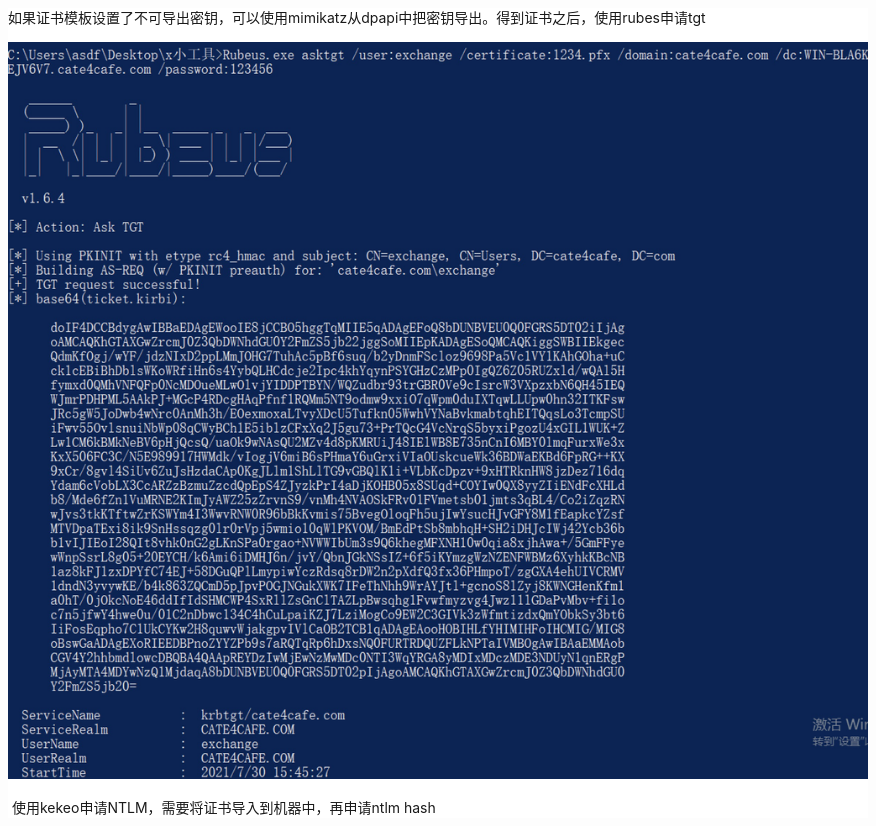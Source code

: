 如果证书模板设置了不可导出密钥，可以使用mimikatz从dpapi中把密钥导出。得到证书之后，使用rubes申请tgt

​		<img src="./media/票据申请.jpg" alt="	" style="width:150px height:300px" />

​	使用kekeo申请NTLM，需要将证书导入到机器中，再申请ntlm hash
